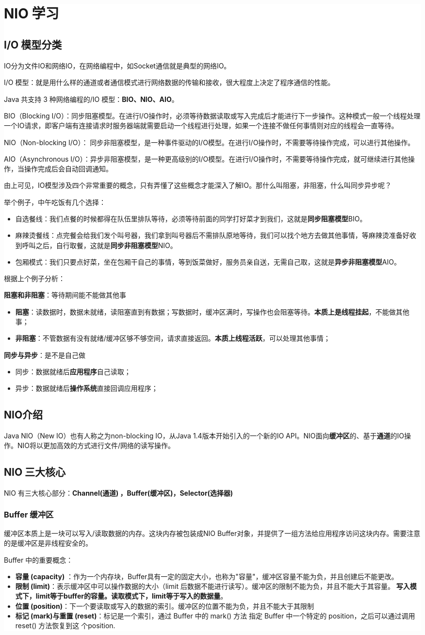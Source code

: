 NIO 学习
===

I/O 模型分类
---

IO分为文件IO和网络IO，在网络编程中，如Socket通信就是典型的网络IO。

I/O 模型：就是用什么样的通道或者通信模式进行网络数据的传输和接收，很大程度上决定了程序通信的性能。

Java 共支持 3 种网络编程的/IO 模型：**BIO、NIO、AIO**。

BIO（Blocking I/O）：同步阻塞模型。在进行I/O操作时，必须等待数据读取或写入完成后才能进行下一步操作。这种模式一般一个线程处理一个IO请求，即客户端有连接请求时服务器端就需要启动一个线程进行处理，如果一个连接不做任何事情则对应的线程会一直等待。

NIO（Non-blocking I/O）： 同步非阻塞模型，是一种事件驱动的I/O模型。在进行I/O操作时，不需要等待操作完成，可以进行其他操作。

AIO（Asynchronous I/O）：异步非阻塞模型，是一种更高级别的I/O模型。在进行I/O操作时，不需要等待操作完成，就可继续进行其他操作，当操作完成后会自动回调通知。

由上可见，IO模型涉及四个非常重要的概念，只有弄懂了这些概念才能深入了解IO。那什么叫阻塞，非阻塞，什么叫同步异步呢？

举个例子，中午吃饭有几个选择：

- 自选餐线：我们点餐的时候都得在队伍里排队等待，必须等待前面的同学打好菜才到我们，这就是**同步阻塞模型**BIO。

- 麻辣烫餐线：点完餐会给我们发个叫号器，我们拿到叫号器后不需排队原地等待，我们可以找个地方去做其他事情，等麻辣烫准备好收到呼叫之后，自行取餐，这就是**同步非阻塞模型**NIO。

- 包厢模式：我们只要点好菜，坐在包厢干自己的事情，等到饭菜做好，服务员亲自送，无需自己取，这就是**异步非阻塞模型**AIO。

根据上个例子分析：

**阻塞和非阻塞**：等待期间能不能做其他事

- **阻塞**：读数据时，数据未就绪，读阻塞直到有数据；写数据时，缓冲区满时，写操作也会阻塞等待。**本质上是线程挂起**，不能做其他事；

- **非阻塞**：不管数据有没有就绪/缓冲区够不够空间，请求直接返回。**本质上线程活跃**，可以处理其他事情；

**同步与异步**：是不是自己做

- 同步：数据就绪后**应用程序**自己读取；

- 异步：数据就绪后**操作系统**直接回调应用程序；

NIO介绍
---

Java NIO（New IO）也有人称之为non-blocking IO，从Java 1.4版本开始引入的一个新的IO API。NIO面向**缓冲区**的、基于**通道**的IO操作。NIO将以更加高效的方式进行文件/网络的读写操作。

NIO 三大核心
---

NIO 有三大核心部分：**Channel(通道) ，Buffer(缓冲区)，Selector(选择器)**

### Buffer 缓冲区

缓冲区本质上是一块可以写入/读取数据的内存。这块内存被包装成NIO Buffer对象，并提供了一组方法给应用程序访问这块内存。需要注意的是缓冲区是非线程安全的。

Buffer 中的重要概念： 

* **容量 (capacity)** ：作为一个内存块，Buffer具有一定的固定大小，也称为"容量"，缓冲区容量不能为负，并且创建后不能更改。 
* **限制 (limit)**：表示缓冲区中可以操作数据的大小（limit 后数据不能进行读写）。缓冲区的限制不能为负，并且不能大于其容量。 **写入模式下，limit等于buffer的容量。读取模式下，limit等于写入的数据量**。
* **位置 (position)**：下一个要读取或写入的数据的索引。缓冲区的位置不能为负，并且不能大于其限制 
* **标记 (mark)与重置 (reset)**：标记是一个索引，通过 Buffer 中的 mark() 方法 指定 Buffer 中一个特定的 position，之后可以通过调用 reset() 方法恢复到这 个position.
